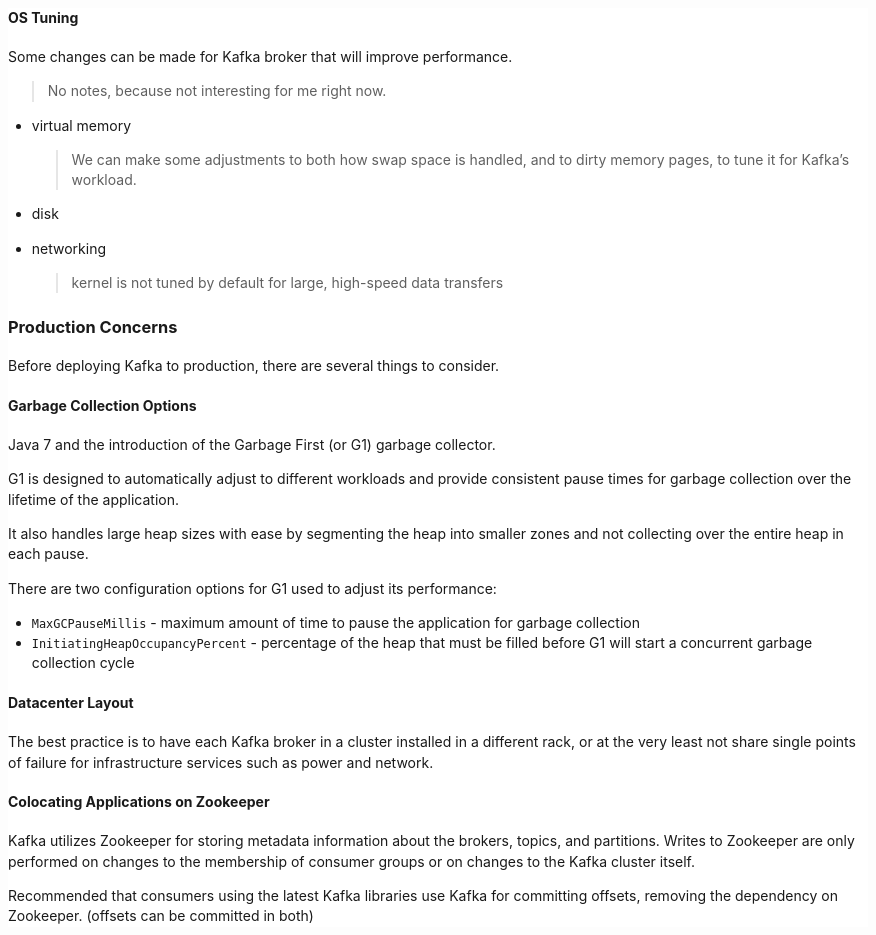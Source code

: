 #### OS Tuning

Some changes can be made for Kafka broker that will improve performance.

> No notes, because not interesting for me right now.

- virtual memory
  > We can make some adjustments to both how swap space is handled, and to dirty memory pages, to tune it for
  > Kafka’s workload.

- disk
- networking
  > kernel is not tuned by default for large, high-speed data transfers

### Production Concerns

Before deploying Kafka to production, there are several things to consider.

#### Garbage Collection Options

Java 7 and the introduction of the Garbage First (or G1) garbage collector.

G1 is designed to automatically adjust to different workloads and provide consistent pause times for garbage collection
over the lifetime of the application.

It also handles large heap sizes with ease by segmenting the heap into smaller zones and not collecting over the entire
heap in each pause.

There are two configuration options for G1 used to adjust its performance:

- `MaxGCPauseMillis` - maximum amount of time to pause the application for garbage collection
- `InitiatingHeapOccupancyPercent` - percentage of the heap that must be filled before G1 will start a concurrent
  garbage collection cycle

#### Datacenter Layout

The best practice is to have each Kafka broker in a cluster installed in a different rack, or at the very least not
share single points of failure for infrastructure services such as power and network.

#### Colocating Applications on Zookeeper

Kafka utilizes Zookeeper for storing metadata information about the brokers, topics, and partitions.
Writes to Zookeeper are only performed on changes to the membership of consumer groups or on changes to the Kafka
cluster itself.

Recommended that consumers using the latest Kafka libraries use Kafka for committing offsets, removing the dependency on
Zookeeper. (offsets can be committed in both)

